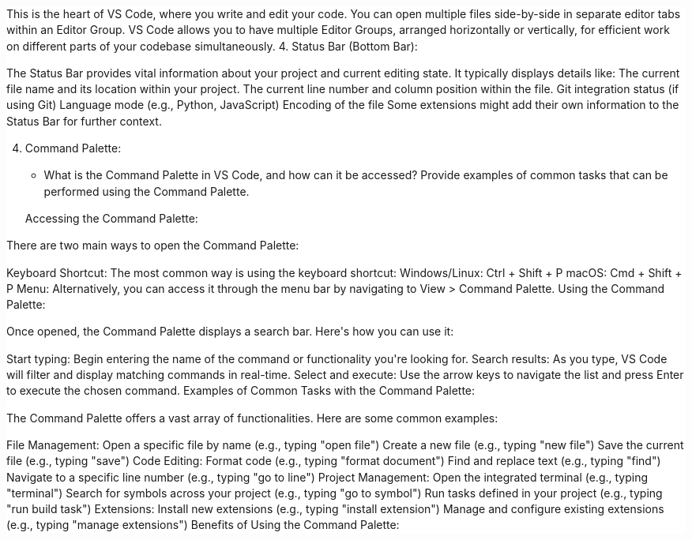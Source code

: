 This is the heart of VS Code, where you write and edit your code.
You can open multiple files side-by-side in separate editor tabs within an Editor Group.
VS Code allows you to have multiple Editor Groups, arranged horizontally or vertically, for efficient work on different parts of your codebase simultaneously.
4. Status Bar (Bottom Bar):

The Status Bar provides vital information about your project and current editing state.
It typically displays details like:
The current file name and its location within your project.
The current line number and column position within the file.
Git integration status (if using Git)
Language mode (e.g., Python, JavaScript)
Encoding of the file
Some extensions might add their own information to the Status Bar for further context.

4. Command Palette:
   - What is the Command Palette in VS Code, and how can it be accessed? Provide examples of common tasks that can be performed using the Command Palette.

   Accessing the Command Palette:

There are two main ways to open the Command Palette:

Keyboard Shortcut: The most common way is using the keyboard shortcut:
Windows/Linux: Ctrl + Shift + P
macOS: Cmd + Shift + P
Menu: Alternatively, you can access it through the menu bar by navigating to View > Command Palette.
Using the Command Palette:

Once opened, the Command Palette displays a search bar. Here's how you can use it:

Start typing: Begin entering the name of the command or functionality you're looking for.
Search results: As you type, VS Code will filter and display matching commands in real-time.
Select and execute: Use the arrow keys to navigate the list and press Enter to execute the chosen command.
Examples of Common Tasks with the Command Palette:

The Command Palette offers a vast array of functionalities. Here are some common examples:

File Management:
Open a specific file by name (e.g., typing "open file")
Create a new file (e.g., typing "new file")
Save the current file (e.g., typing "save")
Code Editing:
Format code (e.g., typing "format document")
Find and replace text (e.g., typing "find")
Navigate to a specific line number (e.g., typing "go to line")
Project Management:
Open the integrated terminal (e.g., typing "terminal")
Search for symbols across your project (e.g., typing "go to symbol")
Run tasks defined in your project (e.g., typing "run build task")
Extensions:
Install new extensions (e.g., typing "install extension")
Manage and configure existing extensions (e.g., typing "manage extensions")
Benefits of Using the Command Palette:
